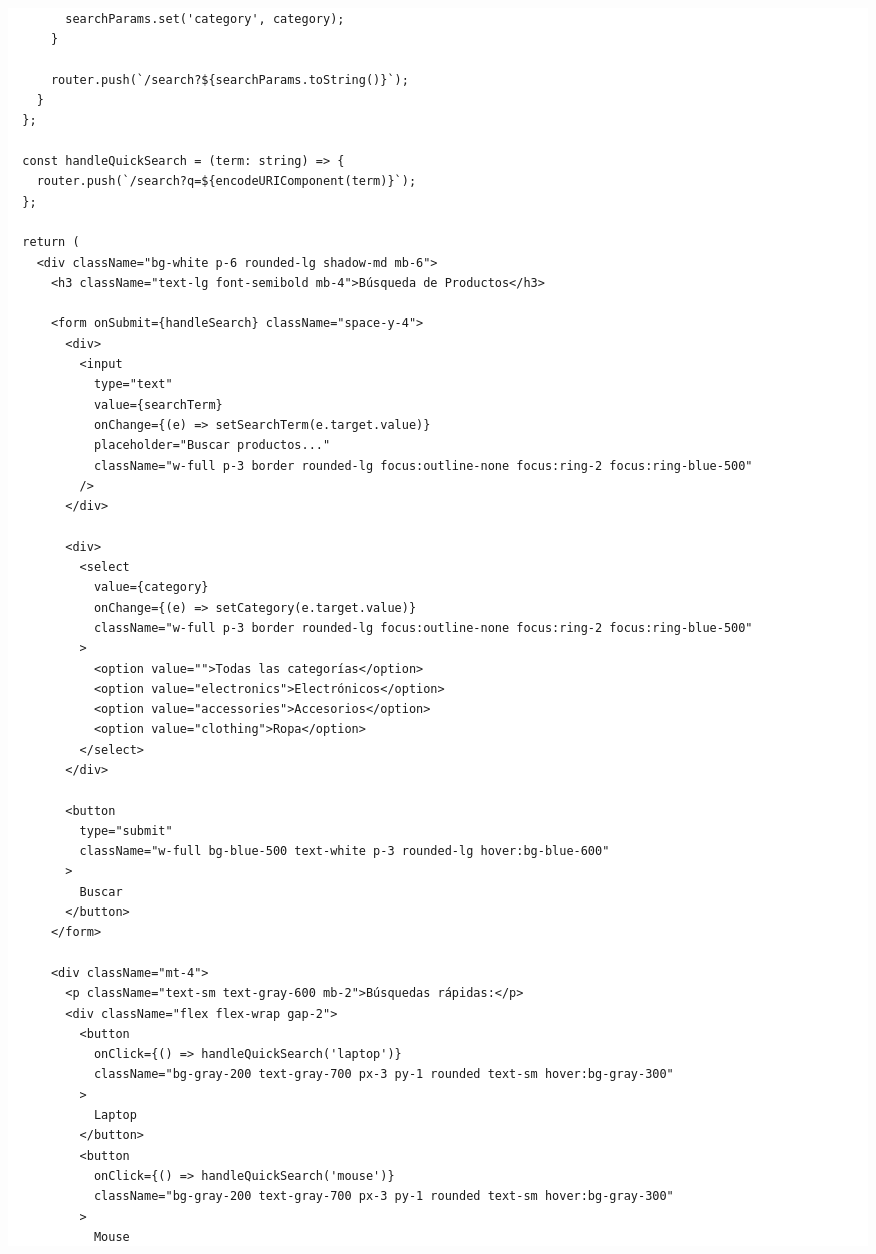 ```tsx
        searchParams.set('category', category);
      }
      
      router.push(`/search?${searchParams.toString()}`);
    }
  };

  const handleQuickSearch = (term: string) => {
    router.push(`/search?q=${encodeURIComponent(term)}`);
  };

  return (
    <div className="bg-white p-6 rounded-lg shadow-md mb-6">
      <h3 className="text-lg font-semibold mb-4">Búsqueda de Productos</h3>
      
      <form onSubmit={handleSearch} className="space-y-4">
        <div>
          <input
            type="text"
            value={searchTerm}
            onChange={(e) => setSearchTerm(e.target.value)}
            placeholder="Buscar productos..."
            className="w-full p-3 border rounded-lg focus:outline-none focus:ring-2 focus:ring-blue-500"
          />
        </div>
        
        <div>
          <select
            value={category}
            onChange={(e) => setCategory(e.target.value)}
            className="w-full p-3 border rounded-lg focus:outline-none focus:ring-2 focus:ring-blue-500"
          >
            <option value="">Todas las categorías</option>
            <option value="electronics">Electrónicos</option>
            <option value="accessories">Accesorios</option>
            <option value="clothing">Ropa</option>
          </select>
        </div>
        
        <button
          type="submit"
          className="w-full bg-blue-500 text-white p-3 rounded-lg hover:bg-blue-600"
        >
          Buscar
        </button>
      </form>

      <div className="mt-4">
        <p className="text-sm text-gray-600 mb-2">Búsquedas rápidas:</p>
        <div className="flex flex-wrap gap-2">
          <button
            onClick={() => handleQuickSearch('laptop')}
            className="bg-gray-200 text-gray-700 px-3 py-1 rounded text-sm hover:bg-gray-300"
          >
            Laptop
          </button>
          <button
            onClick={() => handleQuickSearch('mouse')}
            className="bg-gray-200 text-gray-700 px-3 py-1 rounded text-sm hover:bg-gray-300"
          >
            Mouse
```